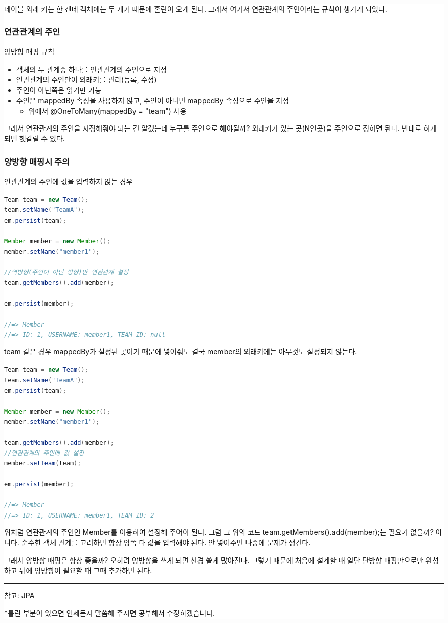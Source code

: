 테이블 외래 키는 한 갠데 객체에는 두 개기 때문에 혼란이 오게 된다. 그래서 여기서 연관관계의 주인이라는 규칙이 생기게 되었다.

### 연관관계의 주인
양방향 매핑 규칙
- 객체의 두 관계중 하나를 연관관계의 주인으로 지정
- 연관관계의 주인만이 외래키를 관리(등록, 수정)
- 주인이 아닌쪽은 읽기만 가능
- 주인은 mappedBy 속성을 사용하지 않고, 주인이 아니면 mappedBy 속성으로 주인을 지정
  - 위에서 @OneToMany(mappedBy = "team") 사용

그래서 연관관계의 주인을 지정해줘야 되는 건 알겠는데 누구를 주인으로 해야될까? 외래키가 있는 곳(N인곳)을 주인으로 정하면 된다. 반대로 하게 되면 헷갈릴 수 있다.

### 양방향 매핑시 주의
연관관계의 주인에 값을 입력하지 않는 경우

```java
Team team = new Team();
team.setName("TeamA");
em.persist(team);

Member member = new Member();
member.setName("member1");

//역방향(주인이 아닌 방향)만 연관관계 설정
team.getMembers().add(member);

em.persist(member);

//=> Member
//=> ID: 1, USERNAME: member1, TEAM_ID: null
```

team 같은 경우 mappedBy가 설정된 곳이기 때문에 넣어줘도 결국 member의 외래키에는 아무것도 설정되지 않는다.

```java
Team team = new Team();
team.setName("TeamA");
em.persist(team);

Member member = new Member();
member.setName("member1");

team.getMembers().add(member);
//연관관계의 주인에 값 설정
member.setTeam(team);

em.persist(member);

//=> Member
//=> ID: 1, USERNAME: member1, TEAM_ID: 2
```
위처럼 연관관계의 주인인 Member를 이용하여 설정해 주어야 된다. 그럼 그 위의 코드 team.getMembers().add(member);는 필요가 없을까? 아니다. 순수한 객체 관계를 고려하면 항상 양쪽 다 값을 입력해야 된다. 안 넣어주면 나중에 문제가 생긴다.

그래서 양방향 매핑은 항상 좋을까? 오히려 양방향을 쓰게 되면 신경 쓸게 많아진다. 그렇기 때문에 처음에 설계할 때 일단 단방향 매핑만으로만 완성하고 뒤에 양방향이 필요할 때 그때 추가하면 된다.

---

참고:
[JPA](https://www.inflearn.com/course/ORM-JPA-Basic#)

*틀린 부분이 있으면 언제든지 말씀해 주시면 공부해서 수정하겠습니다.